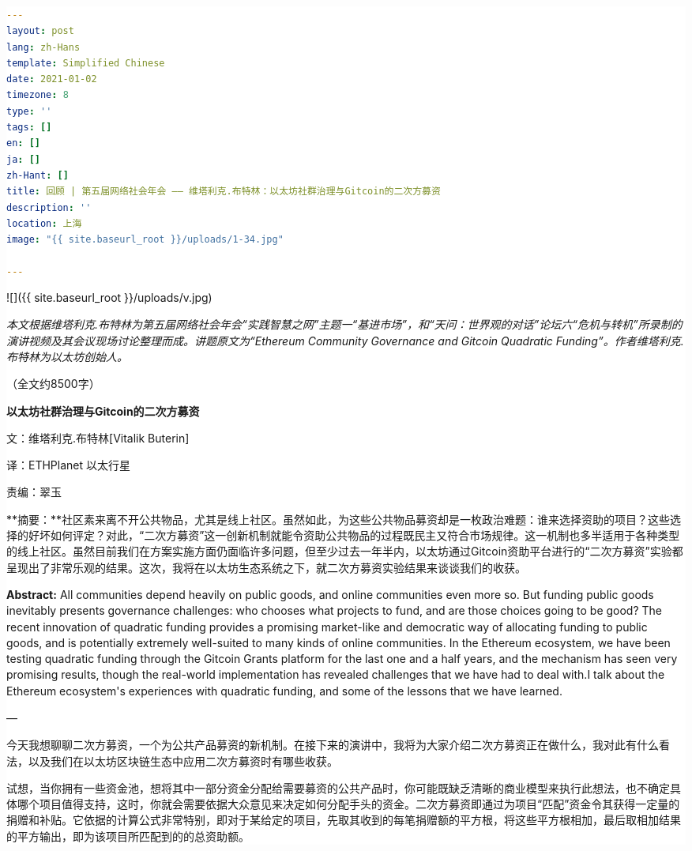 ```yaml
---
layout: post
lang: zh-Hans
template: Simplified Chinese
date: 2021-01-02
timezone: 8
type: ''
tags: []
en: []
ja: []
zh-Hant: []
title: 回顾 | 第五届网络社会年会 —— 维塔利克.布特林：以太坊社群治理与Gitcoin的二次方募资
description: ''
location: 上海
image: "{{ site.baseurl_root }}/uploads/1-34.jpg"

---
```

![]({{ site.baseurl_root }}/uploads/v.jpg)

_本文根据维塔利克.布特林为第五届网络社会年会“实践智慧之网”主题一“基进市场”，和“天问：世界观的对话”论坛六“危机与转机”所录制的演讲视频及其会议现场讨论整理而成。讲题原文为“Ethereum Community Governance and Gitcoin Quadratic Funding”。作者维塔利克.布特林为以太坊创始人。_

（全文约8500字）

**以太坊社群治理与Gitcoin的二次方募资**

文：维塔利克.布特林\[Vitalik Buterin\]

译：ETHPlanet 以太行星

责编：翠玉

\**摘要：**社区素来离不开公共物品，尤其是线上社区。虽然如此，为这些公共物品募资却是一枚政治难题：谁来选择资助的项目？这些选择的好坏如何评定？对此，“二次方募资”这一创新机制就能令资助公共物品的过程既民主又符合市场规律。这一机制也多半适用于各种类型的线上社区。虽然目前我们在方案实施方面仍面临许多问题，但至少过去一年半内，以太坊通过Gitcoin资助平台进行的“二次方募资”实验都呈现出了非常乐观的结果。这次，我将在以太坊生态系统之下，就二次方募资实验结果来谈谈我们的收获。

**Abstract:** All communities depend heavily on public goods, and online communities even more so. But funding public goods inevitably presents governance challenges: who chooses what projects to fund, and are those choices going to be good? The recent innovation of quadratic funding provides a promising market-like and democratic way of allocating funding to public goods, and is potentially extremely well-suited to many kinds of online communities. In the Ethereum ecosystem, we have been testing quadratic funding through the Gitcoin Grants platform for the last one and a half years, and the mechanism has seen very promising results, though the real-world implementation has revealed challenges that we have had to deal with.I talk about the Ethereum ecosystem's experiences with quadratic funding, and some of the lessons that we have learned.

—

今天我想聊聊二次方募资，一个为公共产品募资的新机制。在接下来的演讲中，我将为大家介绍二次方募资正在做什么，我对此有什么看法，以及我们在以太坊区块链生态中应用二次方募资时有哪些收获。

试想，当你拥有一些资金池，想将其中一部分资金分配给需要募资的公共产品时，你可能既缺乏清晰的商业模型来执行此想法，也不确定具体哪个项目值得支持，这时，你就会需要依据大众意见来决定如何分配手头的资金。二次方募资即通过为项目“匹配”资金令其获得一定量的捐赠和补贴。它依据的计算公式非常特别，即对于某给定的项目，先取其收到的每笔捐赠额的平方根，将这些平方根相加，最后取相加结果的平方输出，即为该项目所匹配到的的总资助额。
